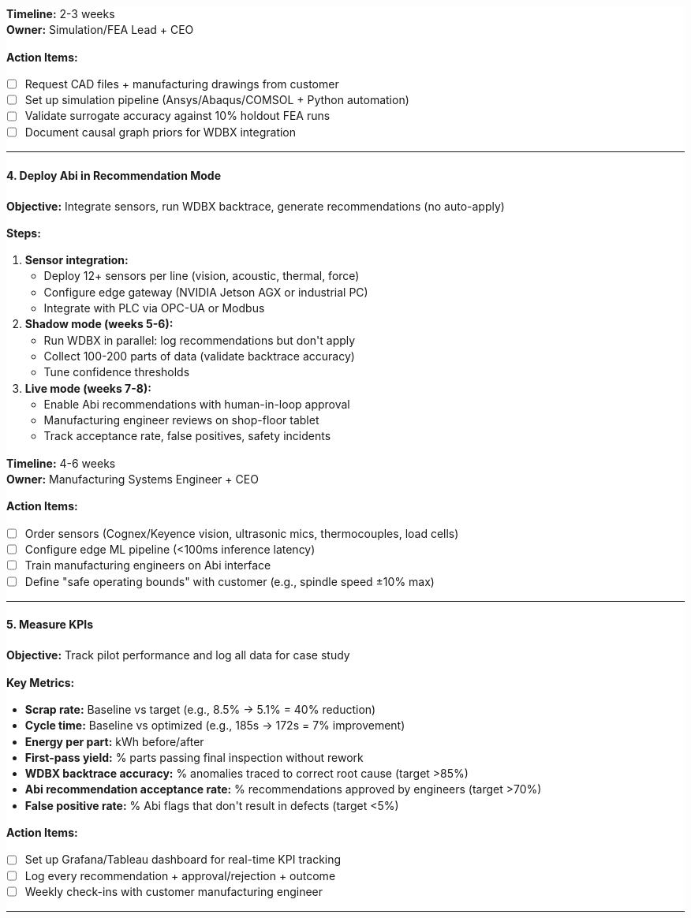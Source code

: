 **Timeline:** 2-3 weeks  
**Owner:** Simulation/FEA Lead + CEO

**Action Items:**
- [ ] Request CAD files + manufacturing drawings from customer
- [ ] Set up simulation pipeline (Ansys/Abaqus/COMSOL + Python automation)
- [ ] Validate surrogate accuracy against 10% holdout FEA runs
- [ ] Document causal graph priors for WDBX integration

---

#### 4. Deploy Abi in Recommendation Mode
**Objective:** Integrate sensors, run WDBX backtrace, generate recommendations (no auto-apply)

**Steps:**
1. **Sensor integration:**
   - Deploy 12+ sensors per line (vision, acoustic, thermal, force)
   - Configure edge gateway (NVIDIA Jetson AGX or industrial PC)
   - Integrate with PLC via OPC-UA or Modbus
2. **Shadow mode (weeks 5-6):**
   - Run WDBX in parallel: log recommendations but don't apply
   - Collect 100-200 parts of data (validate backtrace accuracy)
   - Tune confidence thresholds
3. **Live mode (weeks 7-8):**
   - Enable Abi recommendations with human-in-loop approval
   - Manufacturing engineer reviews on shop-floor tablet
   - Track acceptance rate, false positives, safety incidents

**Timeline:** 4-6 weeks  
**Owner:** Manufacturing Systems Engineer + CEO

**Action Items:**
- [ ] Order sensors (Cognex/Keyence vision, ultrasonic mics, thermocouples, load cells)
- [ ] Configure edge ML pipeline (<100ms inference latency)
- [ ] Train manufacturing engineers on Abi interface
- [ ] Define "safe operating bounds" with customer (e.g., spindle speed ±10% max)

---

#### 5. Measure KPIs
**Objective:** Track pilot performance and log all data for case study

**Key Metrics:**
- **Scrap rate:** Baseline vs target (e.g., 8.5% → 5.1% = 40% reduction)
- **Cycle time:** Baseline vs optimized (e.g., 185s → 172s = 7% improvement)
- **Energy per part:** kWh before/after
- **First-pass yield:** % parts passing final inspection without rework
- **WDBX backtrace accuracy:** % anomalies traced to correct root cause (target >85%)
- **Abi recommendation acceptance rate:** % recommendations approved by engineers (target >70%)
- **False positive rate:** % Abi flags that don't result in defects (target <5%)

**Action Items:**
- [ ] Set up Grafana/Tableau dashboard for real-time KPI tracking
- [ ] Log every recommendation + approval/rejection + outcome
- [ ] Weekly check-ins with customer manufacturing engineer

---